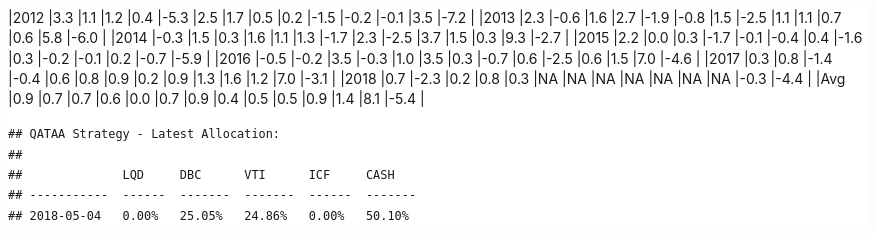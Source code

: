 |2012 |3.3  |1.1  |1.2  |0.4  |-5.3 |2.5  |1.7  |0.5  |0.2  |-1.5 |-0.2 |-0.1 |3.5  |-7.2  |
|2013 |2.3  |-0.6 |1.6  |2.7  |-1.9 |-0.8 |1.5  |-2.5 |1.1  |1.1  |0.7  |0.6  |5.8  |-6.0  |
|2014 |-0.3 |1.5  |0.3  |1.6  |1.1  |1.3  |-1.7 |2.3  |-2.5 |3.7  |1.5  |0.3  |9.3  |-2.7  |
|2015 |2.2  |0.0  |0.3  |-1.7 |-0.1 |-0.4 |0.4  |-1.6 |0.3  |-0.2 |-0.1 |0.2  |-0.7 |-5.9  |
|2016 |-0.5 |-0.2 |3.5  |-0.3 |1.0  |3.5  |0.3  |-0.7 |0.6  |-2.5 |0.6  |1.5  |7.0  |-4.6  |
|2017 |0.3  |0.8  |-1.4 |-0.4 |0.6  |0.8  |0.9  |0.2  |0.9  |1.3  |1.6  |1.2  |7.0  |-3.1  |
|2018 |0.7  |-2.3 |0.2  |0.8  |0.3  |NA   |NA   |NA   |NA   |NA   |NA   |NA   |-0.3 |-4.4  |
|Avg  |0.9  |0.7  |0.7  |0.6  |0.0  |0.7  |0.9  |0.4  |0.5  |0.5  |0.9  |1.4  |8.1  |-5.4  | 

	
    ## QATAA Strategy - Latest Allocation: 
    ## 
    ##              LQD     DBC      VTI      ICF     CASH   
    ## -----------  ------  -------  -------  ------  -------
    ## 2018-05-04   0.00%   25.05%   24.86%   0.00%   50.10%


